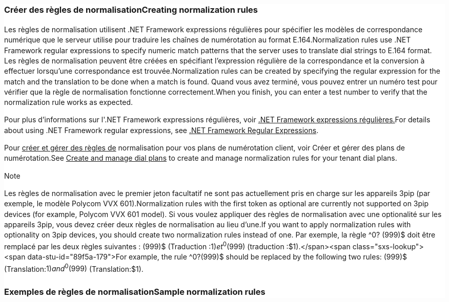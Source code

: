 ### <a name="creating-normalization-rules"></a><span data-ttu-id="89f5a-170">Créer des règles de normalisation</span><span class="sxs-lookup"><span data-stu-id="89f5a-170">Creating normalization rules</span></span>
<span data-ttu-id="89f5a-171"><a name="createrule"> </a></span><span class="sxs-lookup"><span data-stu-id="89f5a-171"><a name="createrule"> </a></span></span>

<span data-ttu-id="89f5a-172">Les règles de normalisation utilisent .NET Framework expressions régulières pour spécifier les modèles de correspondance numérique que le serveur utilise pour traduire les chaînes de numérotation au format E.164.</span><span class="sxs-lookup"><span data-stu-id="89f5a-172">Normalization rules use .NET Framework regular expressions to specify numeric match patterns that the server uses to translate dial strings to E.164 format.</span></span> <span data-ttu-id="89f5a-173">Les règles de normalisation peuvent être créées en spécifiant lʼexpression régulière de la correspondance et la conversion à effectuer lorsquʼune correspondance est trouvée.</span><span class="sxs-lookup"><span data-stu-id="89f5a-173">Normalization rules can be created by specifying the regular expression for the match and the translation to be done when a match is found.</span></span> <span data-ttu-id="89f5a-174">Quand vous avez terminé, vous pouvez entrer un numéro test pour vérifier que la règle de normalisation fonctionne correctement.</span><span class="sxs-lookup"><span data-stu-id="89f5a-174">When you finish, you can enter a test number to verify that the normalization rule works as expected.</span></span>

<span data-ttu-id="89f5a-175">Pour plus d’informations sur l'.NET Framework expressions régulières, voir [.NET Framework expressions régulières.](https://go.microsoft.com/fwlink/p/?linkId=140927)</span><span class="sxs-lookup"><span data-stu-id="89f5a-175">For details about using .NET Framework regular expressions, see [.NET Framework Regular Expressions](https://go.microsoft.com/fwlink/p/?linkId=140927).</span></span>

<span data-ttu-id="89f5a-176">Pour [créer et gérer des règles de](create-and-manage-dial-plans.md) normalisation pour vos plans de numérotation client, voir Créer et gérer des plans de numérotation.</span><span class="sxs-lookup"><span data-stu-id="89f5a-176">See [Create and manage dial plans](create-and-manage-dial-plans.md) to create and manage normalization rules for your tenant dial plans.</span></span>

> [!NOTE]
> <span data-ttu-id="89f5a-177">Les règles de normalisation avec le premier jeton facultatif ne sont pas actuellement pris en charge sur les appareils 3pip (par exemple, le modèle Polycom VVX 601).</span><span class="sxs-lookup"><span data-stu-id="89f5a-177">Normalization rules with the first token as optional are currently not supported on 3pip devices (for example, Polycom VVX 601 model).</span></span> <span data-ttu-id="89f5a-178">Si vous voulez appliquer des règles de normalisation avec une optionalité sur les appareils 3pip, vous devez créer deux règles de normalisation au lieu d’une.</span><span class="sxs-lookup"><span data-stu-id="89f5a-178">If you want to apply normalization rules with optionality on 3pip devices, you should create two normalization rules instead of one.</span></span> <span data-ttu-id="89f5a-179">Par exemple, la règle ^0? (999)$ doit être remplacé par les deux règles suivantes : (999)$ (Traduction :$1) et ^0(999)$ (traduction :$1).</span><span class="sxs-lookup"><span data-stu-id="89f5a-179">For example, the rule ^0?(999)$ should be replaced by the following two rules: (999)$ (Translation:$1) and ^0(999)$ (Translation:$1).</span></span>


### <a name="sample-normalization-rules"></a><span data-ttu-id="89f5a-180">Exemples de règles de normalisation</span><span class="sxs-lookup"><span data-stu-id="89f5a-180">Sample normalization rules</span></span>
